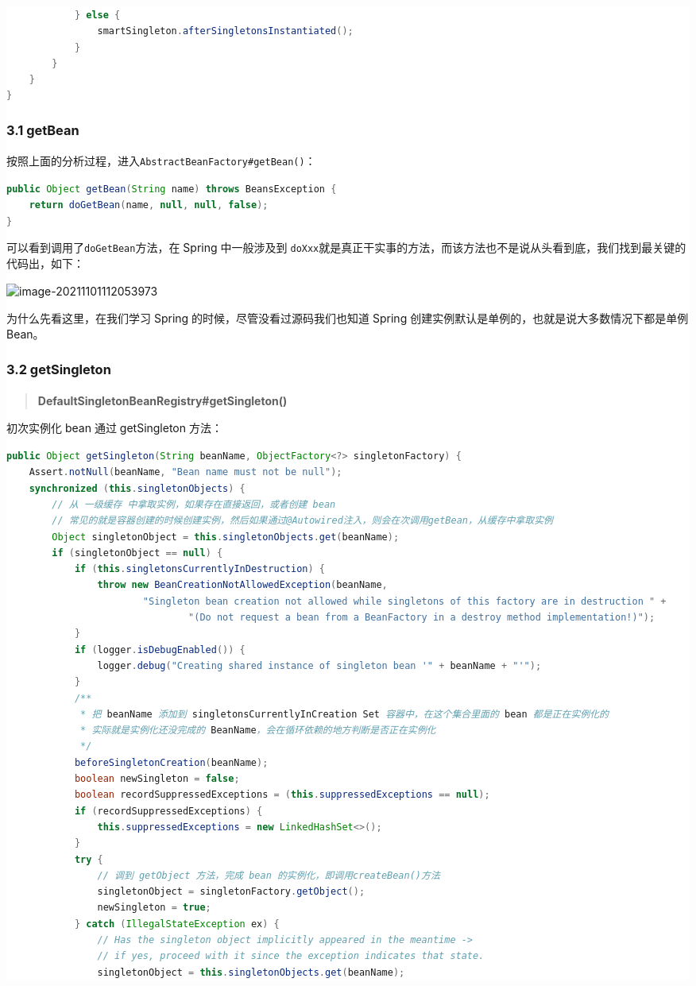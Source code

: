 ```java
			} else {
				smartSingleton.afterSingletonsInstantiated();
			}
		}
	}
}
```

### 3.1 getBean

按照上面的分析过程，进入`AbstractBeanFactory#getBean()`：

```java
public Object getBean(String name) throws BeansException {
	return doGetBean(name, null, null, false);
}
```

可以看到调用了`doGetBean`方法，在 Spring 中一般涉及到 `doXxx`就是真正干实事的方法，而该方法也不是说从头看到底，我们找到最关键的代码出，如下：

![image-20211101112053973](https://cdn.javatv.net/note/20211101112054.png)

为什么先看这里，在我们学习 Spring 的时候，尽管没看过源码我们也知道 Spring 创建实例默认是单例的，也就是说大多数情况下都是单例 Bean。

### 3.2 getSingleton

> **DefaultSingletonBeanRegistry#getSingleton()**

初次实例化 bean 通过 getSingleton 方法：

```java
public Object getSingleton(String beanName, ObjectFactory<?> singletonFactory) {
	Assert.notNull(beanName, "Bean name must not be null");
	synchronized (this.singletonObjects) {
		// 从 一级缓存 中拿取实例，如果存在直接返回，或者创建 bean
        // 常见的就是容器创建的时候创建实例，然后如果通过@Autowired注入，则会在次调用getBean，从缓存中拿取实例
		Object singletonObject = this.singletonObjects.get(beanName);
		if (singletonObject == null) {
			if (this.singletonsCurrentlyInDestruction) {
				throw new BeanCreationNotAllowedException(beanName,
						"Singleton bean creation not allowed while singletons of this factory are in destruction " +
								"(Do not request a bean from a BeanFactory in a destroy method implementation!)");
			}
			if (logger.isDebugEnabled()) {
				logger.debug("Creating shared instance of singleton bean '" + beanName + "'");
			}
			/**
			 * 把 beanName 添加到 singletonsCurrentlyInCreation Set 容器中，在这个集合里面的 bean 都是正在实例化的
			 * 实际就是实例化还没完成的 BeanName，会在循环依赖的地方判断是否正在实例化
			 */
			beforeSingletonCreation(beanName);
			boolean newSingleton = false;
			boolean recordSuppressedExceptions = (this.suppressedExceptions == null);
			if (recordSuppressedExceptions) {
				this.suppressedExceptions = new LinkedHashSet<>();
			}
			try {
				// 调到 getObject 方法，完成 bean 的实例化，即调用createBean()方法
				singletonObject = singletonFactory.getObject();
				newSingleton = true;
			} catch (IllegalStateException ex) {
				// Has the singleton object implicitly appeared in the meantime ->
				// if yes, proceed with it since the exception indicates that state.
				singletonObject = this.singletonObjects.get(beanName);
```